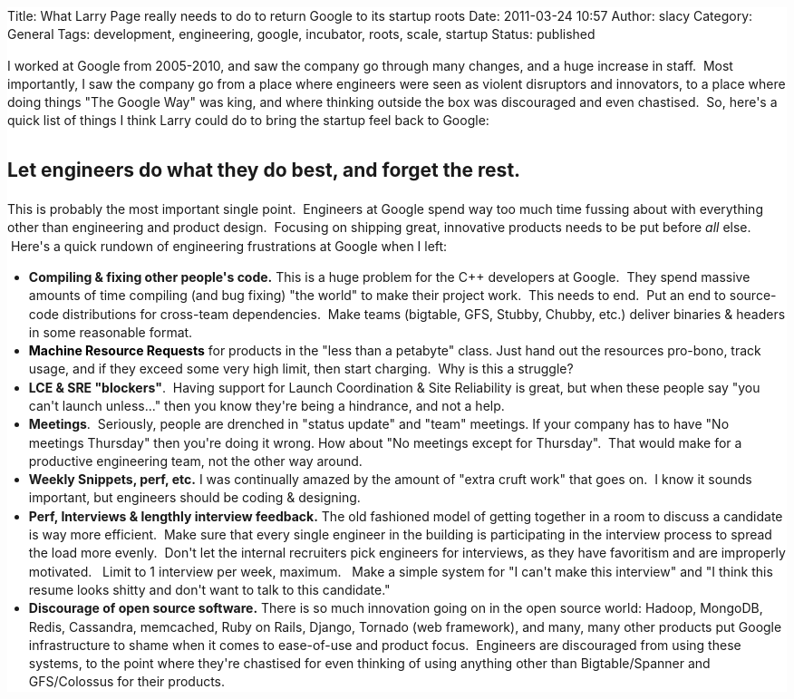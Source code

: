 Title: What Larry Page really needs to do to return Google to its startup roots
Date: 2011-03-24 10:57
Author: slacy
Category: General
Tags: development, engineering, google, incubator, roots, scale, startup
Status: published

I worked at Google from 2005-2010, and saw the company go through many
changes, and a huge increase in staff.  Most importantly, I saw the
company go from a place where engineers were seen as violent disruptors
and innovators, to a place where doing things "The Google Way" was king,
and where thinking outside the box was discouraged and even chastised.
 So, here's a quick list of things I think Larry could do to bring the
startup feel back to Google:

Let engineers do what they do best, and forget the rest.
--------------------------------------------------------

This is probably the most important single point.  Engineers at Google
spend way too much time fussing about with everything other than
engineering and product design.  Focusing on shipping great, innovative
products needs to be put before *all* else.  Here's a quick rundown of
engineering frustrations at Google when I left:

-   **Compiling & fixing other people's code.** This is a huge problem
    for the C++ developers at Google.  They spend massive amounts of
    time compiling (and bug fixing) "the world" to make their
    project work.  This needs to end.  Put an end to source-code
    distributions for cross-team dependencies.  Make teams (bigtable,
    GFS, Stubby, Chubby, etc.) deliver binaries & headers in some
    reasonable format.
-   <span style="color: #000000;">**Machine Resource Requests**</span>
    for products in the "less than a petabyte" class. Just hand out the
    resources pro-bono, track usage, and if they exceed some very high
    limit, then start charging.  Why is this a struggle?
-   **LCE & SRE "blockers"**.  Having support for Launch Coordination &
    Site Reliability is great, but when these people say "you can't
    launch unless..." then you know they're being a hindrance, and not
    a help.
-   **Meetings**.  Seriously, people are drenched in "status update" and
    "team" meetings. If your company has to have "No meetings Thursday"
    then you're doing it wrong. How about "No meetings except
    for Thursday".  That would make for a productive engineering team,
    not the other way around.
-   **Weekly Snippets, perf, etc.** I was continually amazed by the
    amount of "extra cruft work" that goes on.  I know it sounds
    important, but engineers should be coding & designing.
-   **Perf, Interviews & lengthly interview feedback.** The old
    fashioned model of getting together in a room to discuss a candidate
    is way more efficient.  Make sure that every single engineer in the
    building is participating in the interview process to spread the
    load more evenly.  Don't let the internal recruiters pick engineers
    for interviews, as they have favoritism and are
    improperly motivated.   Limit to 1 interview per week, maximum.  
    Make a simple system for "I can't make this interview" and "I think
    this resume looks shitty and don't want to talk to this candidate."
-   **Discourage of open source software.** There is so much innovation
    going on in the open source world: Hadoop, MongoDB, Redis,
    Cassandra, memcached, Ruby on Rails, Django, Tornado (web
    framework), and many, many other products put Google infrastructure
    to shame when it comes to ease-of-use and product focus.  Engineers
    are discouraged from using these systems, to the point where they're
    chastised for even thinking of using anything other than
    Bigtable/Spanner and GFS/Colossus for their products.
